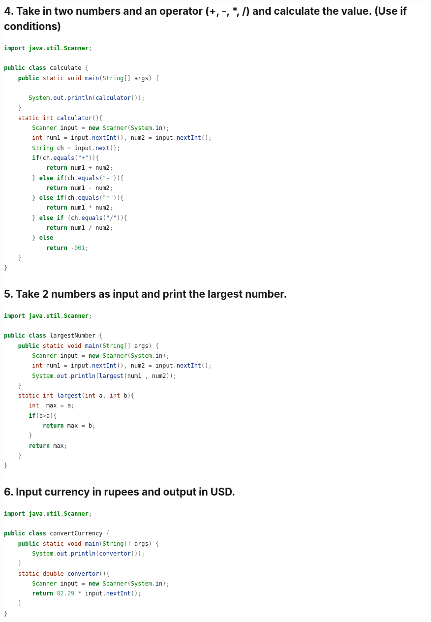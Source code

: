 ## 4. Take in two numbers and an operator (+, -, *, /) and calculate the value. (Use if conditions)
```java
import java.util.Scanner;

public class calculate {
    public static void main(String[] args) {

       System.out.println(calculator());
    }
    static int calculator(){
        Scanner input = new Scanner(System.in);
        int num1 = input.nextInt(), num2 = input.nextInt();
        String ch = input.next();
        if(ch.equals("+")){
            return num1 + num2;
        } else if(ch.equals("-")){
            return num1 - num2;
        } else if(ch.equals("*")){
            return num1 * num2;
        } else if (ch.equals("/")){
            return num1 / num2;
        } else
            return -001;
    }
}
```
## 5. Take 2 numbers as input and print the largest number.
```java
import java.util.Scanner;

public class largestNumber {
    public static void main(String[] args) {
        Scanner input = new Scanner(System.in);
        int num1 = input.nextInt(), num2 = input.nextInt();
        System.out.println(largest(num1 , num2));
    }
    static int largest(int a, int b){
       int  max = a;
       if(b>a){
           return max = b;
       }
       return max;
    }
}
```
## 6. Input currency in rupees and output in USD.
```java
import java.util.Scanner;

public class convertCurrency {
    public static void main(String[] args) {
        System.out.println(convertor());
    }
    static double convertor(){
        Scanner input = new Scanner(System.in);
        return 82.29 * input.nextInt();
    }
}
```